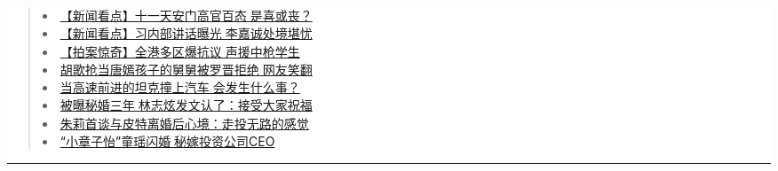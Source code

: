 > <li><a href="http://www.epochtimes.com/gb/19/10/4/n11568698.htm">【新闻看点】十一天安门高官百态 是喜或丧？</a></li>
> <li><a href="http://www.epochtimes.com/gb/19/10/2/n11563626.htm">【新闻看点】习内部讲话曝光 李嘉诚处境堪忧</a></li>
> <li><a href="http://www.epochtimes.com/gb/19/10/3/n11564236.htm">【拍案惊奇】全港多区爆抗议 声援中枪学生</a></li>
> <li><a href="http://www.epochtimes.com/gb/19/10/3/n11565891.htm">胡歌抢当唐嫣孩子的舅舅被罗晋拒绝 网友笑翻</a></li>
> <li><a href="http://www.epochtimes.com/gb/19/10/2/n11562142.htm">当高速前进的坦克撞上汽车 会发生什么事？</a></li>
> <li><a href="http://www.epochtimes.com/gb/19/10/2/n11562192.htm">被曝秘婚三年 林志炫发文认了：接受大家祝福</a></li>
> <li><a href="http://www.epochtimes.com/gb/19/10/3/n11566299.htm">朱莉首谈与皮特离婚后心境：走投无路的感觉</a></li>
> <li><a href="http://www.epochtimes.com/gb/19/10/2/n11563490.htm">“小章子怡”童瑶闪婚 秘嫁投资公司CEO</a></li>
<hr>
